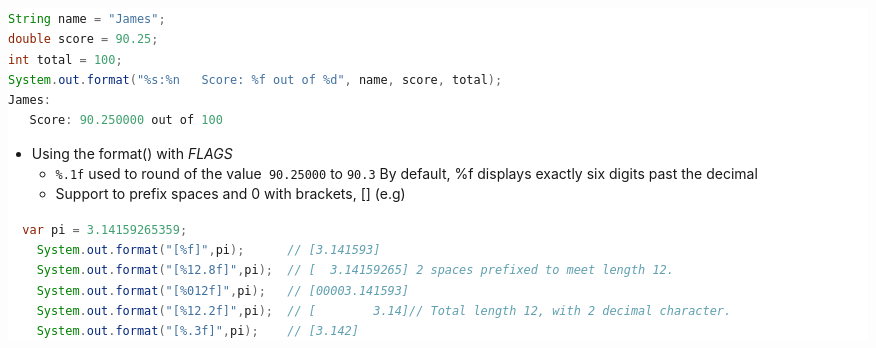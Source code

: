 ```java
String name = "James";
double score = 90.25;
int total = 100;
System.out.format("%s:%n   Score: %f out of %d", name, score, total);
James:
   Score: 90.250000 out of 100
```
- Using the format() with _FLAGS_
  * `%.1f` used to round of the value` 90.25000` to `90.3` By default, %f displays exactly six digits past the decimal
  * Support to prefix spaces and 0 with brackets, [] (e.g)
```java
  var pi = 3.14159265359;
    System.out.format("[%f]",pi);      // [3.141593]
    System.out.format("[%12.8f]",pi);  // [  3.14159265] 2 spaces prefixed to meet length 12.
    System.out.format("[%012f]",pi);   // [00003.141593]
    System.out.format("[%12.2f]",pi);  // [        3.14]// Total length 12, with 2 decimal character.
    System.out.format("[%.3f]",pi);    // [3.142]
```